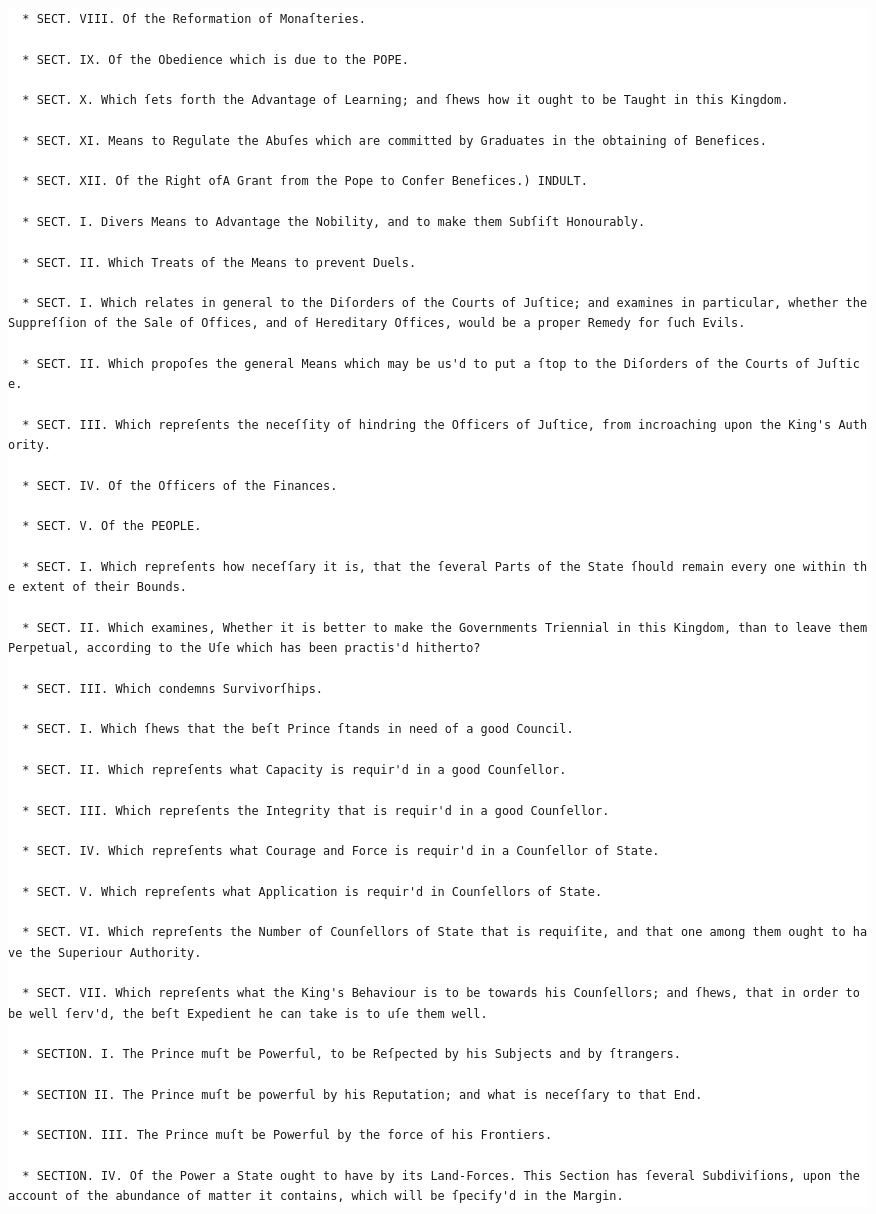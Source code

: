       * SECT. VIII. Of the Reformation of Monaſteries.

      * SECT. IX. Of the Obedience which is due to the POPE.

      * SECT. X. Which ſets forth the Advantage of Learning; and ſhews how it ought to be Taught in this Kingdom.

      * SECT. XI. Means to Regulate the Abuſes which are committed by Graduates in the obtaining of Benefices.

      * SECT. XII. Of the Right ofA Grant from the Pope to Confer Benefices.) INDULT.

      * SECT. I. Divers Means to Advantage the Nobility, and to make them Subſiſt Honourably.

      * SECT. II. Which Treats of the Means to prevent Duels.

      * SECT. I. Which relates in general to the Diſorders of the Courts of Juſtice; and examines in particular, whether the Suppreſſion of the Sale of Offices, and of Hereditary Offices, would be a proper Remedy for ſuch Evils.

      * SECT. II. Which propoſes the general Means which may be us'd to put a ſtop to the Diſorders of the Courts of Juſtice.

      * SECT. III. Which repreſents the neceſſity of hindring the Officers of Juſtice, from incroaching upon the King's Authority.

      * SECT. IV. Of the Officers of the Finances.

      * SECT. V. Of the PEOPLE.

      * SECT. I. Which repreſents how neceſſary it is, that the ſeveral Parts of the State ſhould remain every one within the extent of their Bounds.

      * SECT. II. Which examines, Whether it is better to make the Governments Triennial in this Kingdom, than to leave them Perpetual, according to the Uſe which has been practis'd hitherto?

      * SECT. III. Which condemns Survivorſhips.

      * SECT. I. Which ſhews that the beſt Prince ſtands in need of a good Council.

      * SECT. II. Which repreſents what Capacity is requir'd in a good Counſellor.

      * SECT. III. Which repreſents the Integrity that is requir'd in a good Counſellor.

      * SECT. IV. Which repreſents what Courage and Force is requir'd in a Counſellor of State.

      * SECT. V. Which repreſents what Application is requir'd in Counſellors of State.

      * SECT. VI. Which repreſents the Number of Counſellors of State that is requiſite, and that one among them ought to have the Superiour Authority.

      * SECT. VII. Which repreſents what the King's Behaviour is to be towards his Counſellors; and ſhews, that in order to be well ſerv'd, the beſt Expedient he can take is to uſe them well.

      * SECTION. I. The Prince muſt be Powerful, to be Reſpected by his Subjects and by ſtrangers.

      * SECTION II. The Prince muſt be powerful by his Reputation; and what is neceſſary to that End.

      * SECTION. III. The Prince muſt be Powerful by the force of his Frontiers.

      * SECTION. IV. Of the Power a State ought to have by its Land-Forces. This Section has ſeveral Subdiviſions, upon the account of the abundance of matter it contains, which will be ſpecify'd in the Margin.
